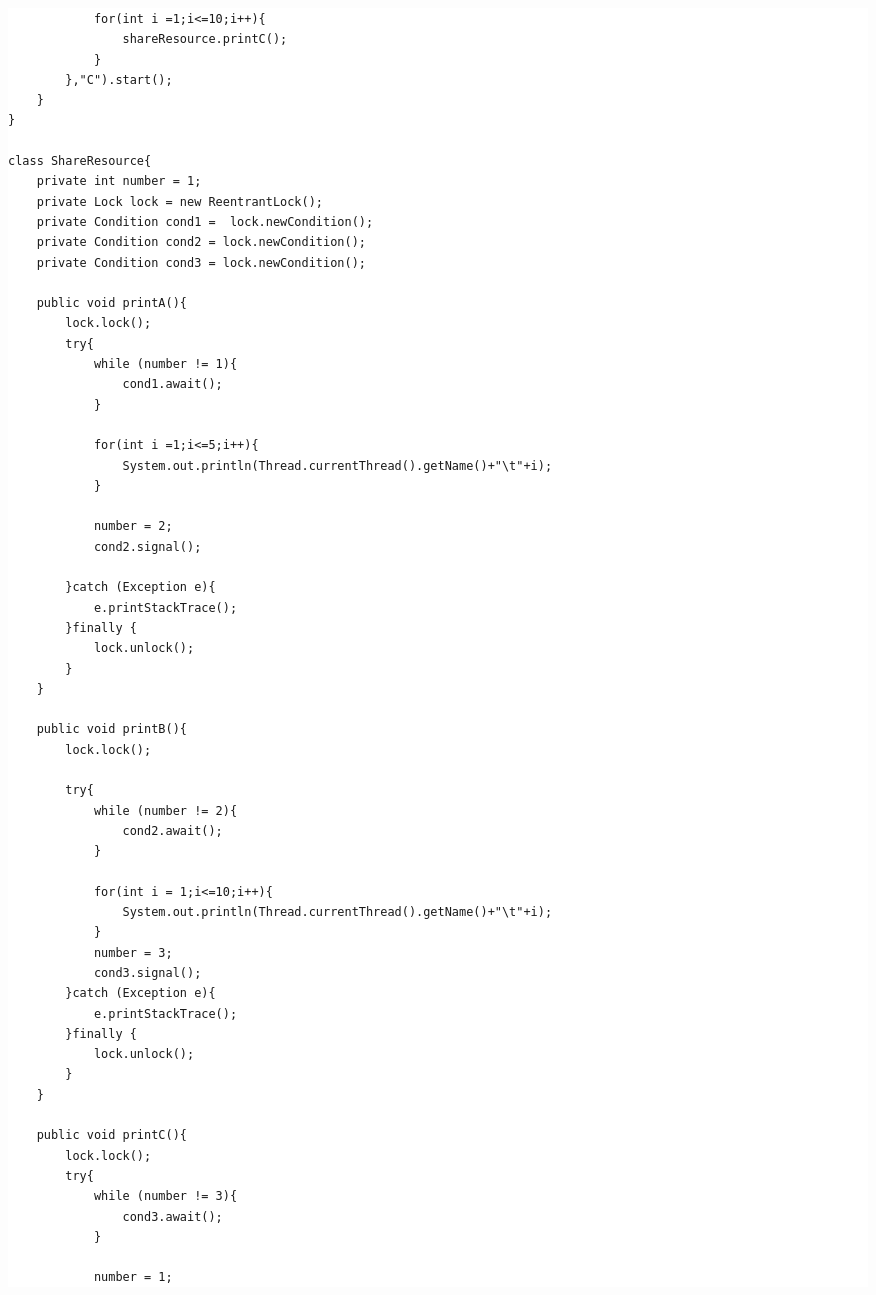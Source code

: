 ```
            for(int i =1;i<=10;i++){
                shareResource.printC();
            }
        },"C").start();
    }
}

class ShareResource{
    private int number = 1;
    private Lock lock = new ReentrantLock();
    private Condition cond1 =  lock.newCondition();
    private Condition cond2 = lock.newCondition();
    private Condition cond3 = lock.newCondition();

    public void printA(){
        lock.lock();
        try{
            while (number != 1){
                cond1.await();
            }

            for(int i =1;i<=5;i++){
                System.out.println(Thread.currentThread().getName()+"\t"+i);
            }

            number = 2;
            cond2.signal();

        }catch (Exception e){
            e.printStackTrace();
        }finally {
            lock.unlock();
        }
    }

    public void printB(){
        lock.lock();

        try{
            while (number != 2){
                cond2.await();
            }

            for(int i = 1;i<=10;i++){
                System.out.println(Thread.currentThread().getName()+"\t"+i);
            }
            number = 3;
            cond3.signal();
        }catch (Exception e){
            e.printStackTrace();
        }finally {
            lock.unlock();
        }
    }

    public void printC(){
        lock.lock();
        try{
            while (number != 3){
                cond3.await();
            }

            number = 1;
```